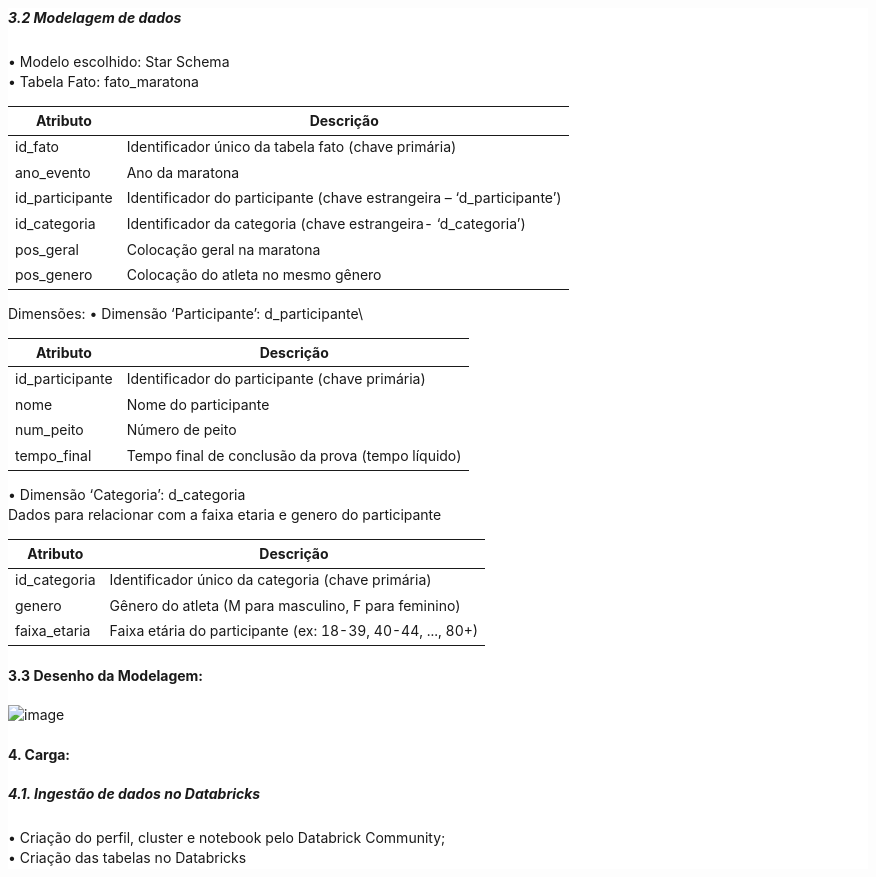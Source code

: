

##### 3.2 Modelagem de dados

• Modelo escolhido: Star Schema \
• Tabela Fato: fato_maratona

| Atributo | Descrição |
| --- | --- |
| id_fato | Identificador único da tabela fato (chave primária) |
| ano_evento | Ano da maratona |
| id_participante | Identificador do participante (chave estrangeira – ‘d_participante’) |
| id_categoria | Identificador da categoria (chave estrangeira- ‘d_categoria’) |
| pos_geral | Colocação geral na maratona |
| pos_genero | Colocação do atleta no mesmo gênero |

Dimensões:
• Dimensão ‘Participante’: d_participante\

| Atributo | Descrição |
| --- | --- |
| id_participante | Identificador do participante (chave primária) |
| nome | Nome do participante |
| num_peito | Número de peito |
| tempo_final | Tempo final de conclusão da prova (tempo líquido) |




• Dimensão ‘Categoria’: d_categoria\
Dados para relacionar com a faixa etaria e genero do participante

| Atributo | Descrição |
| --- | --- |
| id_categoria | Identificador único da categoria (chave primária) |
| genero | Gênero do atleta (M para masculino, F para feminino) |
| faixa_etaria | Faixa etária do participante (ex: 18-39, 40-44, ..., 80+) |


#### 3.3 Desenho da Modelagem:

![image](https://github.com/user-attachments/assets/84b7dd52-03d8-4bd2-9e25-bd39a4a8fd6a)



#### 4.	Carga:
##### 4.1. Ingestão de dados no Databricks
• Criação do perfil, cluster e notebook pelo Databrick Community;\
• Criação das tabelas no Databricks
